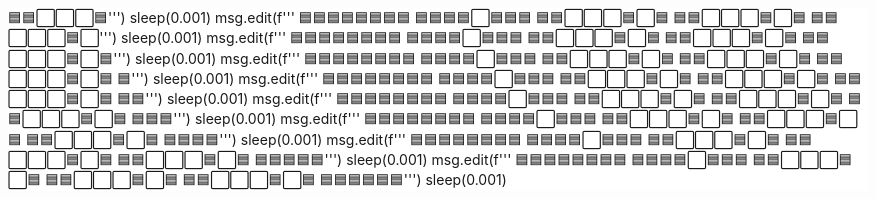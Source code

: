 🟦🟦⬜️⬜️⬜️🟦''')
        sleep(0.001)
        msg.edit(f'''
🟦🟦🟦🟦🟦🟦🟦🟦
🟦🟦🟦🟦⬜️🟦🟦🟦
🟦🟦⬜️⬜️⬜️🟦⬜️🟦
🟦🟦⬜️⬜️⬜️🟦⬜️🟦
🟦🟦⬜️⬜️⬜️🟦⬜️''')
        sleep(0.001)
        msg.edit(f'''
🟦🟦🟦🟦🟦🟦🟦🟦
🟦🟦🟦🟦⬜️🟦🟦🟦
🟦🟦⬜️⬜️⬜️🟦⬜️🟦
🟦🟦⬜️⬜️⬜️🟦⬜️🟦
🟦🟦⬜️⬜️⬜️🟦⬜️🟦''')
        sleep(0.001)
        msg.edit(f'''
🟦🟦🟦🟦🟦🟦🟦🟦
🟦🟦🟦🟦⬜️🟦🟦🟦
🟦🟦⬜️⬜️⬜️🟦⬜️🟦
🟦🟦⬜️⬜️⬜️🟦⬜️🟦
🟦🟦⬜️⬜️⬜️🟦⬜️🟦
🟦''')
        sleep(0.001)
        msg.edit(f'''
🟦🟦🟦🟦🟦🟦🟦🟦
🟦🟦🟦🟦⬜️🟦🟦🟦
🟦🟦⬜️⬜️⬜️🟦⬜️🟦
🟦🟦⬜️⬜️⬜️🟦⬜️🟦
🟦🟦⬜️⬜️⬜️🟦⬜️🟦
🟦🟦''')
        sleep(0.001)
        msg.edit(f'''
🟦🟦🟦🟦🟦🟦🟦🟦
🟦🟦🟦🟦⬜️🟦🟦🟦
🟦🟦⬜️⬜️⬜️🟦⬜️🟦
🟦🟦⬜️⬜️⬜️🟦⬜️🟦
🟦🟦⬜️⬜️⬜️🟦⬜️🟦
🟦🟦🟦''')
        sleep(0.001)
        msg.edit(f'''
🟦🟦🟦🟦🟦🟦🟦🟦
🟦🟦🟦🟦⬜️🟦🟦🟦
🟦🟦⬜️⬜️⬜️🟦⬜️🟦
🟦🟦⬜️⬜️⬜️🟦⬜️🟦
🟦🟦⬜️⬜️⬜️🟦⬜️🟦
🟦🟦🟦🟦''')
        sleep(0.001)
        msg.edit(f'''
🟦🟦🟦🟦🟦🟦🟦🟦
🟦🟦🟦🟦⬜️🟦🟦🟦
🟦🟦⬜️⬜️⬜️🟦⬜️🟦
🟦🟦⬜️⬜️⬜️🟦⬜️🟦
🟦🟦⬜️⬜️⬜️🟦⬜️🟦
🟦🟦🟦🟦🟦''')
        sleep(0.001)
        msg.edit(f'''
🟦🟦🟦🟦🟦🟦🟦🟦
🟦🟦🟦🟦⬜️🟦🟦🟦
🟦🟦⬜️⬜️⬜️🟦⬜️🟦
🟦🟦⬜️⬜️⬜️🟦⬜️🟦
🟦🟦⬜️⬜️⬜️🟦⬜️🟦
🟦🟦🟦🟦🟦🟦''')
        sleep(0.001)